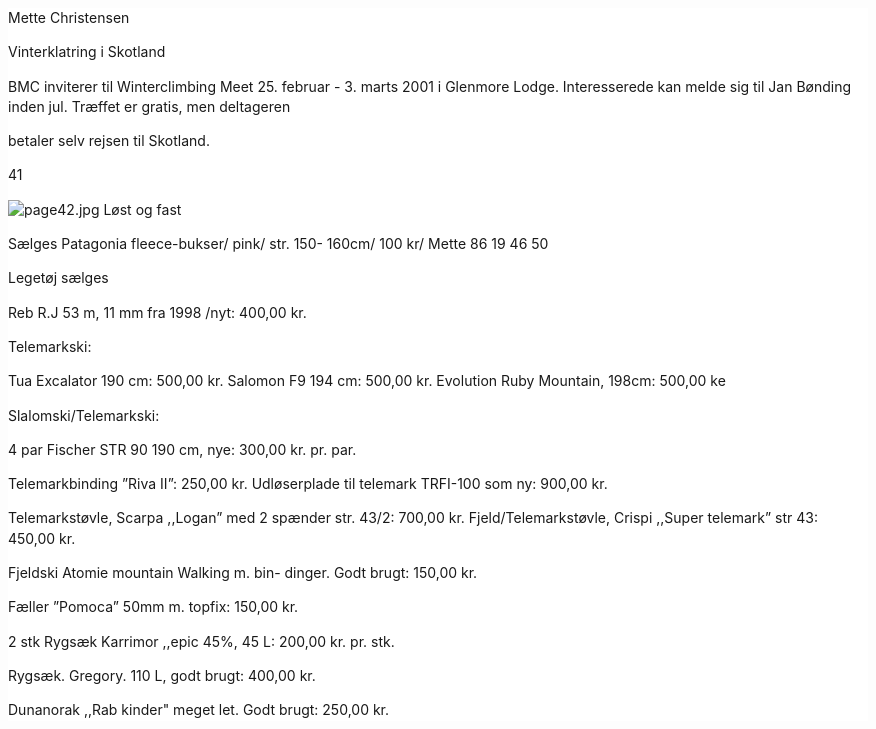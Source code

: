 Mette Christensen

Vinterklatring i Skotland

BMC inviterer til Winterclimbing Meet 25. februar - 3. marts 2001 i Glenmore Lodge.
Interesserede kan melde sig til Jan Bønding inden jul. Træffet er gratis, men deltageren

betaler selv rejsen til Skotland.

41





![page42.jpg](/2000/DB-2000-5/page42.jpg)
Løst og fast

Sælges
Patagonia fleece-bukser/ pink/ str. 150-
160cm/ 100 kr/ Mette 86 19 46 50

Legetøj sælges

Reb R.J 53 m, 11 mm fra 1998 /nyt: 400,00
kr.

Telemarkski:

Tua Excalator 190 cm: 500,00 kr.
Salomon F9 194 cm: 500,00 kr.
Evolution Ruby Mountain, 198cm: 500,00
ke

Slalomski/Telemarkski:

4 par Fischer STR 90 190 cm, nye: 300,00
kr. pr. par.

Telemarkbinding ”Riva II”: 250,00 kr.
Udløserplade til telemark TRFI-100 som
ny: 900,00 kr.

Telemarkstøvle, Scarpa ,,Logan” med 2
spænder str. 43/2: 700,00 kr.
Fjeld/Telemarkstøvle, Crispi ,,Super
telemark” str 43: 450,00 kr.

Fjeldski Atomie mountain Walking m. bin-
dinger. Godt brugt: 150,00 kr.

Fæller ”Pomoca” 50mm m. topfix: 150,00
kr.

2 stk Rygsæk Karrimor ,,epic 45%, 45 L:
200,00 kr. pr. stk.

Rygsæk. Gregory. 110 L, godt brugt:
400,00 kr.

Dunanorak ,,Rab kinder" meget let. Godt
brugt: 250,00 kr.
